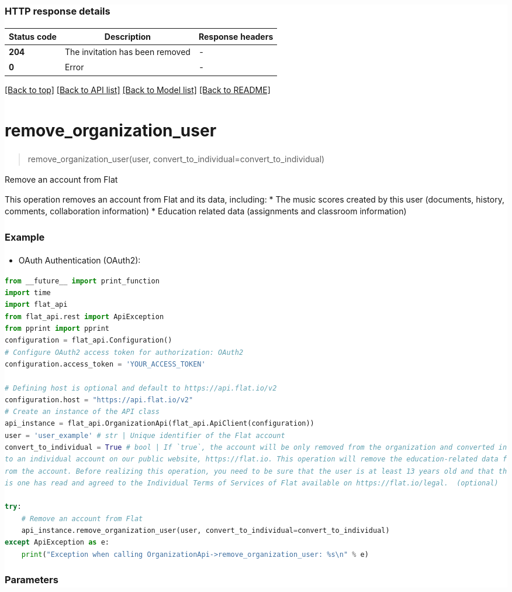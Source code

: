 ### HTTP response details
| Status code | Description | Response headers |
|-------------|-------------|------------------|
**204** | The invitation has been removed |  -  |
**0** | Error |  -  |

[[Back to top]](#) [[Back to API list]](../README.md#documentation-for-api-endpoints) [[Back to Model list]](../README.md#documentation-for-models) [[Back to README]](../README.md)

# **remove_organization_user**
> remove_organization_user(user, convert_to_individual=convert_to_individual)

Remove an account from Flat

This operation removes an account from Flat and its data, including: * The music scores created by this user (documents, history, comments, collaboration information) * Education related data (assignments and classroom information) 

### Example

* OAuth Authentication (OAuth2):
```python
from __future__ import print_function
import time
import flat_api
from flat_api.rest import ApiException
from pprint import pprint
configuration = flat_api.Configuration()
# Configure OAuth2 access token for authorization: OAuth2
configuration.access_token = 'YOUR_ACCESS_TOKEN'

# Defining host is optional and default to https://api.flat.io/v2
configuration.host = "https://api.flat.io/v2"
# Create an instance of the API class
api_instance = flat_api.OrganizationApi(flat_api.ApiClient(configuration))
user = 'user_example' # str | Unique identifier of the Flat account 
convert_to_individual = True # bool | If `true`, the account will be only removed from the organization and converted into an individual account on our public website, https://flat.io. This operation will remove the education-related data from the account. Before realizing this operation, you need to be sure that the user is at least 13 years old and that this one has read and agreed to the Individual Terms of Services of Flat available on https://flat.io/legal.  (optional)

try:
    # Remove an account from Flat
    api_instance.remove_organization_user(user, convert_to_individual=convert_to_individual)
except ApiException as e:
    print("Exception when calling OrganizationApi->remove_organization_user: %s\n" % e)
```

### Parameters
